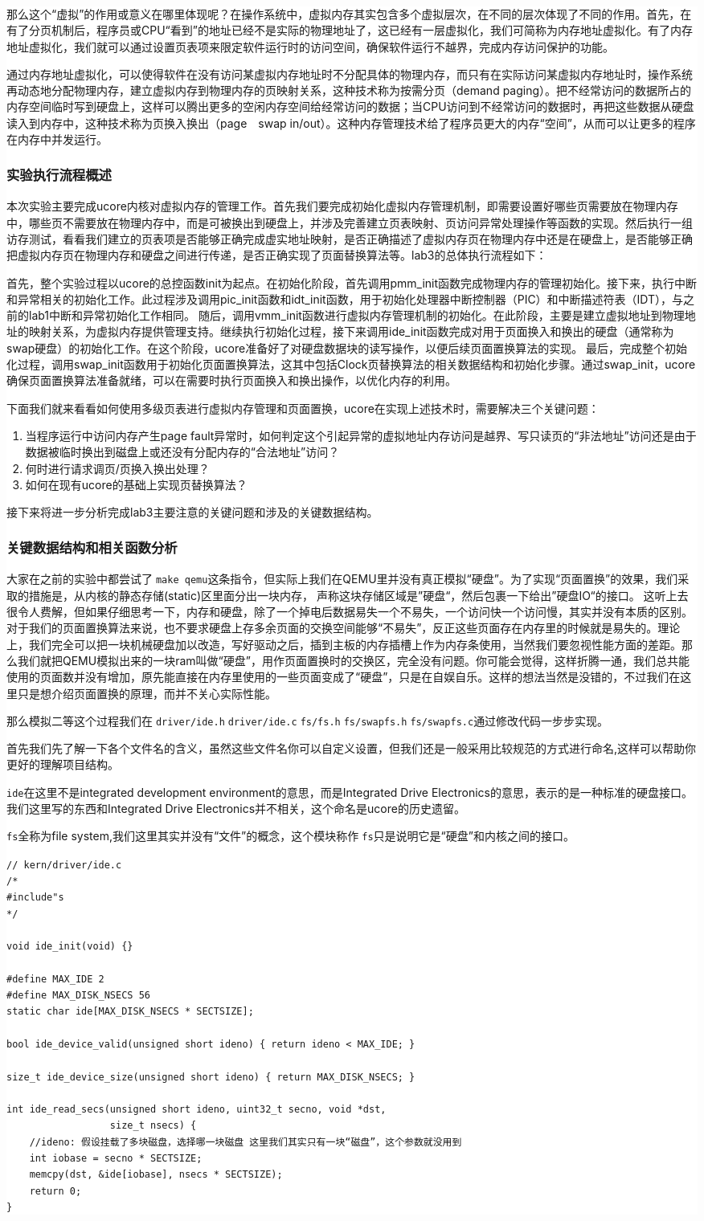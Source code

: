 那么这个“虚拟”的作用或意义在哪里体现呢？在操作系统中，虚拟内存其实包含多个虚拟层次，在不同的层次体现了不同的作用。首先，在有了分页机制后，程序员或CPU“看到”的地址已经不是实际的物理地址了，这已经有一层虚拟化，我们可简称为内存地址虚拟化。有了内存地址虚拟化，我们就可以通过设置页表项来限定软件运行时的访问空间，确保软件运行不越界，完成内存访问保护的功能。

通过内存地址虚拟化，可以使得软件在没有访问某虚拟内存地址时不分配具体的物理内存，而只有在实际访问某虚拟内存地址时，操作系统再动态地分配物理内存，建立虚拟内存到物理内存的页映射关系，这种技术称为按需分页（demand paging）。把不经常访问的数据所占的内存空间临时写到硬盘上，这样可以腾出更多的空闲内存空间给经常访问的数据；当CPU访问到不经常访问的数据时，再把这些数据从硬盘读入到内存中，这种技术称为页换入换出（page　swap in/out）。这种内存管理技术给了程序员更大的内存“空间”，从而可以让更多的程序在内存中并发运行。


### 实验执行流程概述

本次实验主要完成ucore内核对虚拟内存的管理工作。首先我们要完成初始化虚拟内存管理机制，即需要设置好哪些页需要放在物理内存中，哪些页不需要放在物理内存中，而是可被换出到硬盘上，并涉及完善建立页表映射、页访问异常处理操作等函数的实现。然后执行一组访存测试，看看我们建立的页表项是否能够正确完成虚实地址映射，是否正确描述了虚拟内存页在物理内存中还是在硬盘上，是否能够正确把虚拟内存页在物理内存和硬盘之间进行传递，是否正确实现了页面替换算法等。lab3的总体执行流程如下：

首先，整个实验过程以ucore的总控函数init为起点。在初始化阶段，首先调用pmm_init函数完成物理内存的管理初始化。接下来，执行中断和异常相关的初始化工作。此过程涉及调用pic_init函数和idt_init函数，用于初始化处理器中断控制器（PIC）和中断描述符表（IDT），与之前的lab1中断和异常初始化工作相同。 随后，调用vmm_init函数进行虚拟内存管理机制的初始化。在此阶段，主要是建立虚拟地址到物理地址的映射关系，为虚拟内存提供管理支持。继续执行初始化过程，接下来调用ide_init函数完成对用于页面换入和换出的硬盘（通常称为swap硬盘）的初始化工作。在这个阶段，ucore准备好了对硬盘数据块的读写操作，以便后续页面置换算法的实现。 最后，完成整个初始化过程，调用swap_init函数用于初始化页面置换算法，这其中包括Clock页替换算法的相关数据结构和初始化步骤。通过swap_init，ucore确保页面置换算法准备就绪，可以在需要时执行页面换入和换出操作，以优化内存的利用。

下面我们就来看看如何使用多级页表进行虚拟内存管理和页面置换，ucore在实现上述技术时，需要解决三个关键问题：

1. 当程序运行中访问内存产生page fault异常时，如何判定这个引起异常的虚拟地址内存访问是越界、写只读页的“非法地址”访问还是由于数据被临时换出到磁盘上或还没有分配内存的“合法地址”访问？
2. 何时进行请求调页/页换入换出处理？
3. 如何在现有ucore的基础上实现页替换算法？

接下来将进一步分析完成lab3主要注意的关键问题和涉及的关键数据结构。


### 关键数据结构和相关函数分析

大家在之前的实验中都尝试了 `make qemu`这条指令，但实际上我们在QEMU里并没有真正模拟“硬盘”。为了实现“页面置换”的效果，我们采取的措施是，从内核的静态存储(static)区里面分出一块内存， 声称这块存储区域是”硬盘“，然后包裹一下给出”硬盘IO“的接口。 这听上去很令人费解，但如果仔细思考一下，内存和硬盘，除了一个掉电后数据易失一个不易失，一个访问快一个访问慢，其实并没有本质的区别。对于我们的页面置换算法来说，也不要求硬盘上存多余页面的交换空间能够“不易失”，反正这些页面存在内存里的时候就是易失的。理论上，我们完全可以把一块机械硬盘加以改造，写好驱动之后，插到主板的内存插槽上作为内存条使用，当然我们要忽视性能方面的差距。那么我们就把QEMU模拟出来的一块ram叫做“硬盘”，用作页面置换时的交换区，完全没有问题。你可能会觉得，这样折腾一通，我们总共能使用的页面数并没有增加，原先能直接在内存里使用的一些页面变成了“硬盘”，只是在自娱自乐。这样的想法当然是没错的，不过我们在这里只是想介绍页面置换的原理，而并不关心实际性能。

那么模拟二等这个过程我们在 `driver/ide.h` `driver/ide.c` `fs/fs.h` `fs/swapfs.h` `fs/swapfs.c`通过修改代码一步步实现。

首先我们先了解一下各个文件名的含义，虽然这些文件名你可以自定义设置，但我们还是一般采用比较规范的方式进行命名,这样可以帮助你更好的理解项目结构。

`ide`在这里不是integrated development environment的意思，而是Integrated Drive Electronics的意思，表示的是一种标准的硬盘接口。我们这里写的东西和Integrated Drive Electronics并不相关，这个命名是ucore的历史遗留。

`fs`全称为file system,我们这里其实并没有“文件”的概念，这个模块称作 `fs`只是说明它是“硬盘”和内核之间的接口。

```
// kern/driver/ide.c
/*
#include"s
*/

void ide_init(void) {}

#define MAX_IDE 2
#define MAX_DISK_NSECS 56
static char ide[MAX_DISK_NSECS * SECTSIZE];

bool ide_device_valid(unsigned short ideno) { return ideno < MAX_IDE; }

size_t ide_device_size(unsigned short ideno) { return MAX_DISK_NSECS; }

int ide_read_secs(unsigned short ideno, uint32_t secno, void *dst,
                  size_t nsecs) {
    //ideno: 假设挂载了多块磁盘，选择哪一块磁盘 这里我们其实只有一块“磁盘”，这个参数就没用到
    int iobase = secno * SECTSIZE;
    memcpy(dst, &ide[iobase], nsecs * SECTSIZE);
    return 0;
}

```